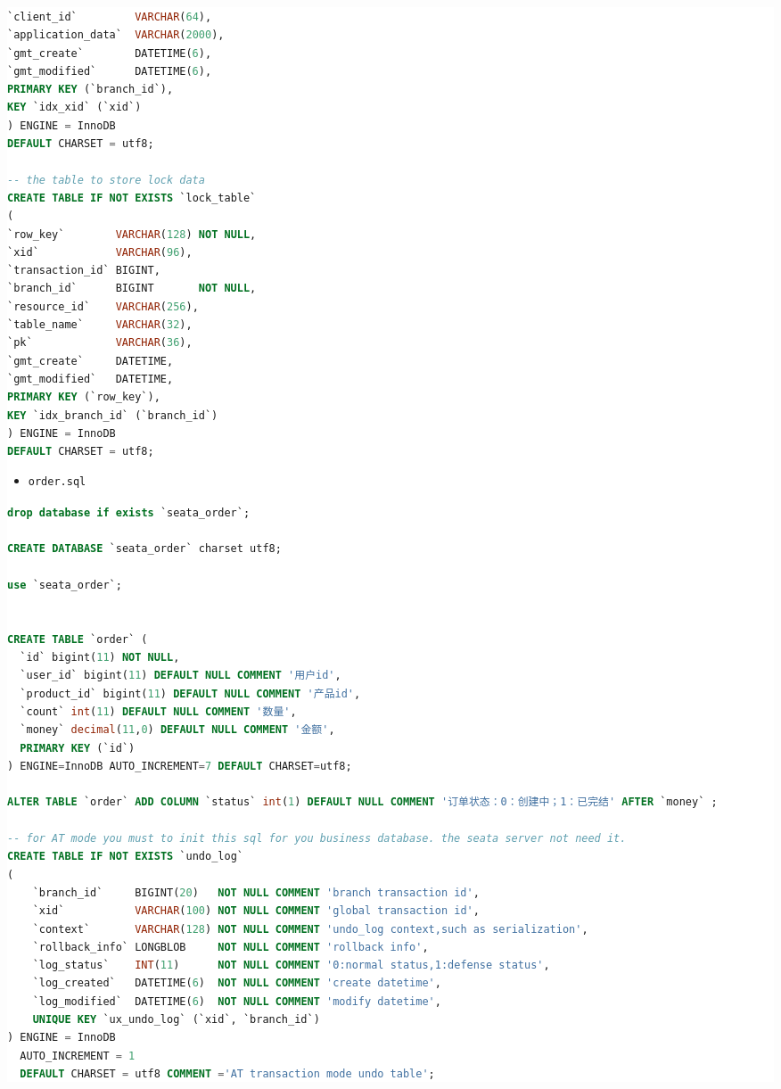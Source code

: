 ```sql
`client_id`         VARCHAR(64),
`application_data`  VARCHAR(2000),
`gmt_create`        DATETIME(6),
`gmt_modified`      DATETIME(6),
PRIMARY KEY (`branch_id`),
KEY `idx_xid` (`xid`)
) ENGINE = InnoDB
DEFAULT CHARSET = utf8;

-- the table to store lock data
CREATE TABLE IF NOT EXISTS `lock_table`
(
`row_key`        VARCHAR(128) NOT NULL,
`xid`            VARCHAR(96),
`transaction_id` BIGINT,
`branch_id`      BIGINT       NOT NULL,
`resource_id`    VARCHAR(256),
`table_name`     VARCHAR(32),
`pk`             VARCHAR(36),
`gmt_create`     DATETIME,
`gmt_modified`   DATETIME,
PRIMARY KEY (`row_key`),
KEY `idx_branch_id` (`branch_id`)
) ENGINE = InnoDB
DEFAULT CHARSET = utf8;

```

- `order.sql`

```sql
drop database if exists `seata_order`;

CREATE DATABASE `seata_order` charset utf8;

use `seata_order`;


CREATE TABLE `order` (
  `id` bigint(11) NOT NULL,
  `user_id` bigint(11) DEFAULT NULL COMMENT '用户id',
  `product_id` bigint(11) DEFAULT NULL COMMENT '产品id',
  `count` int(11) DEFAULT NULL COMMENT '数量',
  `money` decimal(11,0) DEFAULT NULL COMMENT '金额',
  PRIMARY KEY (`id`)
) ENGINE=InnoDB AUTO_INCREMENT=7 DEFAULT CHARSET=utf8;

ALTER TABLE `order` ADD COLUMN `status` int(1) DEFAULT NULL COMMENT '订单状态：0：创建中；1：已完结' AFTER `money` ;

-- for AT mode you must to init this sql for you business database. the seata server not need it.
CREATE TABLE IF NOT EXISTS `undo_log`
(
    `branch_id`     BIGINT(20)   NOT NULL COMMENT 'branch transaction id',
    `xid`           VARCHAR(100) NOT NULL COMMENT 'global transaction id',
    `context`       VARCHAR(128) NOT NULL COMMENT 'undo_log context,such as serialization',
    `rollback_info` LONGBLOB     NOT NULL COMMENT 'rollback info',
    `log_status`    INT(11)      NOT NULL COMMENT '0:normal status,1:defense status',
    `log_created`   DATETIME(6)  NOT NULL COMMENT 'create datetime',
    `log_modified`  DATETIME(6)  NOT NULL COMMENT 'modify datetime',
    UNIQUE KEY `ux_undo_log` (`xid`, `branch_id`)
) ENGINE = InnoDB
  AUTO_INCREMENT = 1
  DEFAULT CHARSET = utf8 COMMENT ='AT transaction mode undo table';
```